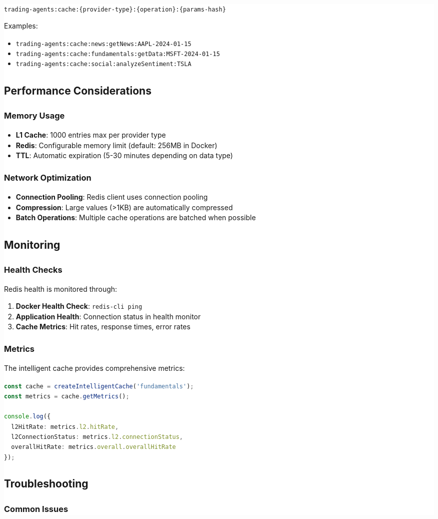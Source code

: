 ```
trading-agents:cache:{provider-type}:{operation}:{params-hash}
```

Examples:
- `trading-agents:cache:news:getNews:AAPL-2024-01-15`
- `trading-agents:cache:fundamentals:getData:MSFT-2024-01-15`
- `trading-agents:cache:social:analyzeSentiment:TSLA`

## Performance Considerations

### Memory Usage

- **L1 Cache**: 1000 entries max per provider type
- **Redis**: Configurable memory limit (default: 256MB in Docker)
- **TTL**: Automatic expiration (5-30 minutes depending on data type)

### Network Optimization

- **Connection Pooling**: Redis client uses connection pooling
- **Compression**: Large values (>1KB) are automatically compressed
- **Batch Operations**: Multiple cache operations are batched when possible

## Monitoring

### Health Checks

Redis health is monitored through:

1. **Docker Health Check**: `redis-cli ping`
2. **Application Health**: Connection status in health monitor
3. **Cache Metrics**: Hit rates, response times, error rates

### Metrics

The intelligent cache provides comprehensive metrics:

```typescript
const cache = createIntelligentCache('fundamentals');
const metrics = cache.getMetrics();

console.log({
  l2HitRate: metrics.l2.hitRate,
  l2ConnectionStatus: metrics.l2.connectionStatus,
  overallHitRate: metrics.overall.overallHitRate
});
```

## Troubleshooting

### Common Issues
